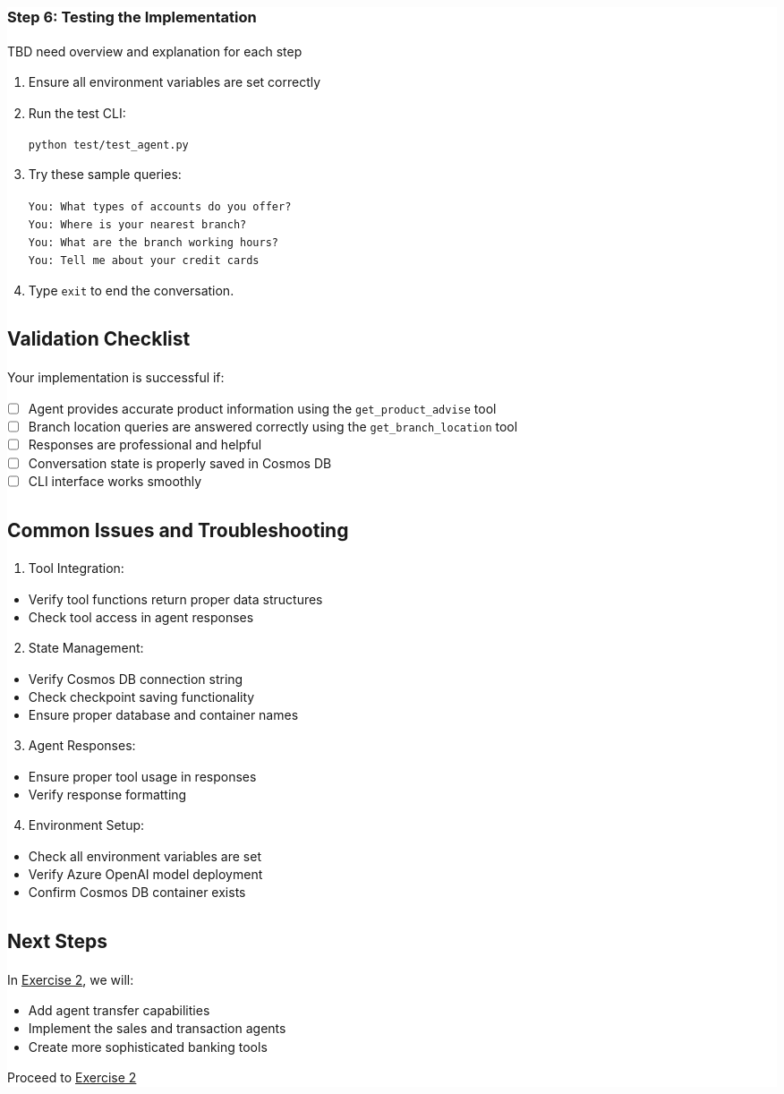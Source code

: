 ### Step 6: Testing the Implementation

TBD need overview and explanation for each step

1. Ensure all environment variables are set correctly
2. Run the test CLI:

   ```bash
   python test/test_agent.py
   ```

3. Try these sample queries:

   ```
   You: What types of accounts do you offer?
   You: Where is your nearest branch?
   You: What are the branch working hours?
   You: Tell me about your credit cards
   ```

4. Type `exit` to end the conversation.

## Validation Checklist

Your implementation is successful if:

- [ ] Agent provides accurate product information using the `get_product_advise` tool
- [ ] Branch location queries are answered correctly using the `get_branch_location` tool
- [ ] Responses are professional and helpful
- [ ] Conversation state is properly saved in Cosmos DB
- [ ] CLI interface works smoothly

## Common Issues and Troubleshooting

1. Tool Integration:

  - Verify tool functions return proper data structures
  - Check tool access in agent responses

2. State Management:

  - Verify Cosmos DB connection string
  - Check checkpoint saving functionality
  - Ensure proper database and container names

3. Agent Responses:

  - Ensure proper tool usage in responses
  - Verify response formatting

4. Environment Setup:
  - Check all environment variables are set
  - Verify Azure OpenAI model deployment
  - Confirm Cosmos DB container exists

## Next Steps

In [Exercise 2](./Exercise-02.md), we will:

- Add agent transfer capabilities
- Implement the sales and transaction agents
- Create more sophisticated banking tools

Proceed to [Exercise 2](./Exercise-02.md)
